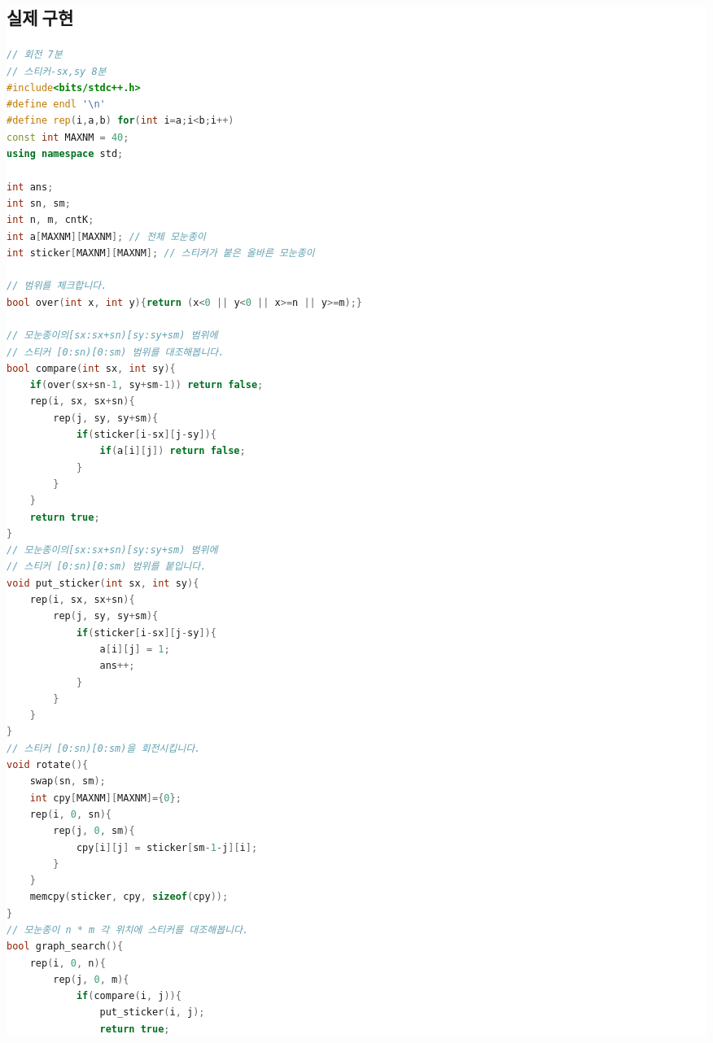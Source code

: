 ## 실제 구현 

```cpp
// 회전 7분
// 스티커-sx,sy 8분
#include<bits/stdc++.h>
#define endl '\n'
#define rep(i,a,b) for(int i=a;i<b;i++)
const int MAXNM = 40;
using namespace std;

int ans;
int sn, sm;
int n, m, cntK;
int a[MAXNM][MAXNM]; // 전체 모눈종이
int sticker[MAXNM][MAXNM]; // 스티커가 붙은 올바른 모눈종이

// 범위를 체크합니다.
bool over(int x, int y){return (x<0 || y<0 || x>=n || y>=m);}

// 모눈종이의[sx:sx+sn)[sy:sy+sm) 범위에
// 스티커 [0:sn)[0:sm) 범위를 대조해봅니다.
bool compare(int sx, int sy){
    if(over(sx+sn-1, sy+sm-1)) return false;
    rep(i, sx, sx+sn){
        rep(j, sy, sy+sm){
            if(sticker[i-sx][j-sy]){
                if(a[i][j]) return false;
            }
        }
    }
    return true;
}
// 모눈종이의[sx:sx+sn)[sy:sy+sm) 범위에
// 스티커 [0:sn)[0:sm) 범위를 붙입니다.
void put_sticker(int sx, int sy){
    rep(i, sx, sx+sn){
        rep(j, sy, sy+sm){
            if(sticker[i-sx][j-sy]){
                a[i][j] = 1;
                ans++;
            }
        }
    }
}
// 스티커 [0:sn)[0:sm)을 회전시킵니다.
void rotate(){
    swap(sn, sm);
    int cpy[MAXNM][MAXNM]={0};
    rep(i, 0, sn){
        rep(j, 0, sm){
            cpy[i][j] = sticker[sm-1-j][i];
        }
    }
    memcpy(sticker, cpy, sizeof(cpy));
}
// 모눈종이 n * m 각 위치에 스티커를 대조해봅니다.
bool graph_search(){
    rep(i, 0, n){
        rep(j, 0, m){
            if(compare(i, j)){
                put_sticker(i, j);
                return true;
```